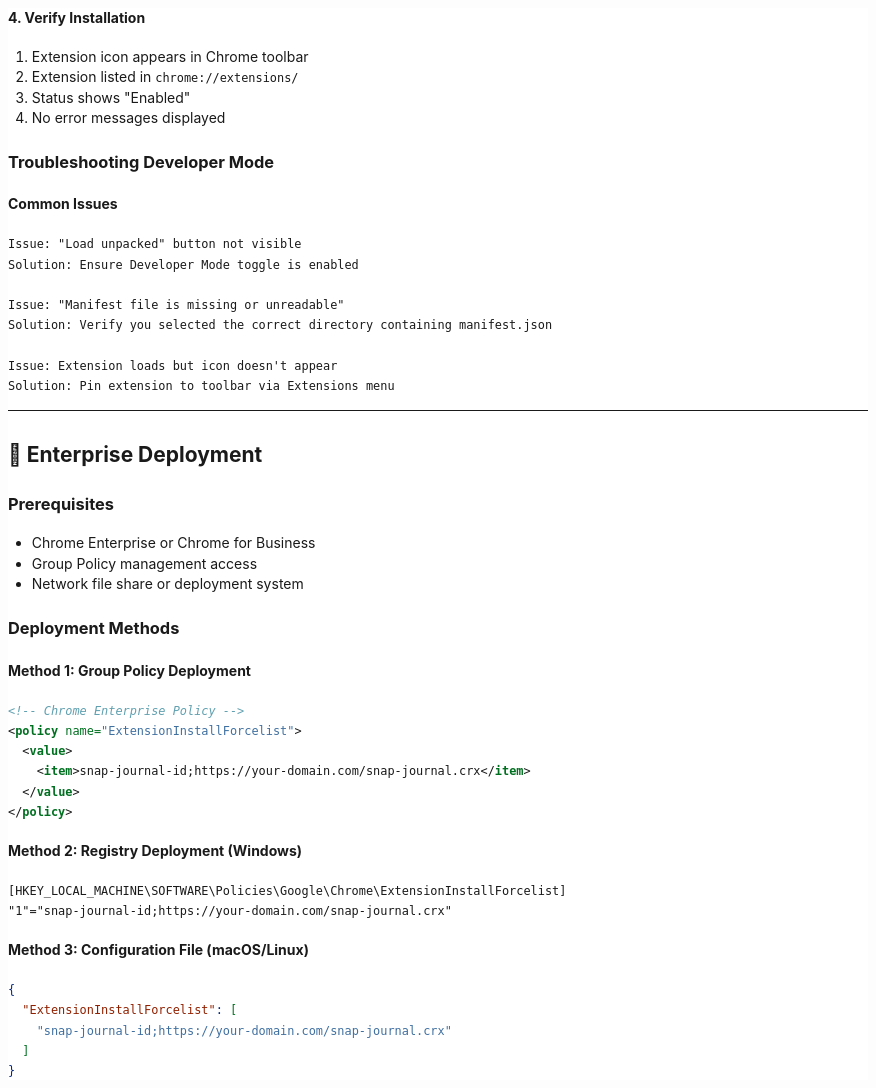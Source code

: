 #### **4. Verify Installation**
1. Extension icon appears in Chrome toolbar
2. Extension listed in `chrome://extensions/`
3. Status shows "Enabled"
4. No error messages displayed

### **Troubleshooting Developer Mode**

#### **Common Issues**
```
Issue: "Load unpacked" button not visible
Solution: Ensure Developer Mode toggle is enabled

Issue: "Manifest file is missing or unreadable"
Solution: Verify you selected the correct directory containing manifest.json

Issue: Extension loads but icon doesn't appear
Solution: Pin extension to toolbar via Extensions menu
```

---

## 🏢 **Enterprise Deployment**

### **Prerequisites**
- Chrome Enterprise or Chrome for Business
- Group Policy management access
- Network file share or deployment system

### **Deployment Methods**

#### **Method 1: Group Policy Deployment**
```xml
<!-- Chrome Enterprise Policy -->
<policy name="ExtensionInstallForcelist">
  <value>
    <item>snap-journal-id;https://your-domain.com/snap-journal.crx</item>
  </value>
</policy>
```

#### **Method 2: Registry Deployment (Windows)**
```registry
[HKEY_LOCAL_MACHINE\SOFTWARE\Policies\Google\Chrome\ExtensionInstallForcelist]
"1"="snap-journal-id;https://your-domain.com/snap-journal.crx"
```

#### **Method 3: Configuration File (macOS/Linux)**
```json
{
  "ExtensionInstallForcelist": [
    "snap-journal-id;https://your-domain.com/snap-journal.crx"
  ]
}
```
